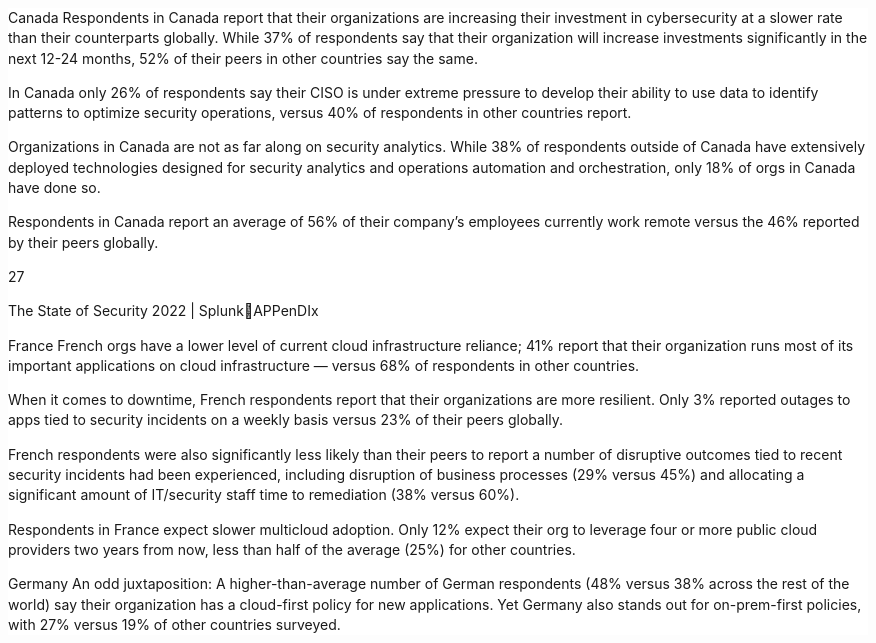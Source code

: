 Canada
Respondents in Canada report that their organizations are 
increasing their investment in cybersecurity at a slower rate 
than their counterparts globally. While 37% of respondents say 
that their organization will increase investments significantly in 
the next 12\-24 months, 52% of their peers in other countries say 
the same.

In Canada only 26% of respondents say their CISO is under 
extreme pressure to develop their ability to use data to identify 
patterns to optimize security operations, versus 40% of 
respondents in other countries report.

Organizations in Canada are not as far along on security analytics. 
While 38% of respondents outside of Canada have extensively 
deployed technologies designed for security analytics and 
operations automation and orchestration, only 18% of orgs in 
Canada have done so.

Respondents in Canada report an average of 56% of their 
company’s employees currently work remote versus the 46% 
reported by their peers globally.

27

The State of Security 2022 \| SplunkAPPenDIx

France
French orgs have a lower level of current cloud infrastructure 
reliance; 41% report that their organization runs most of its 
important applications on cloud infrastructure — versus 68% of 
respondents in other countries.

When it comes to downtime, French respondents report that 
their organizations are more resilient. Only 3% reported outages 
to apps tied to security incidents on a weekly basis versus 23% 
of their peers globally.

French respondents were also significantly less likely than their 
peers to report a number of disruptive outcomes tied to recent 
security incidents had been experienced, including disruption of 
business processes (29% versus 45%) and allocating a significant 
amount of IT/security staff time to remediation (38% versus 60%).

Respondents in France expect slower multicloud adoption. 
Only 12% expect their org to leverage four or more public cloud 
providers two years from now, less than half of the average (25%) 
for other countries.

Germany
An odd juxtaposition: A higher\-than\-average number of German 
respondents (48% versus 38% across the rest of the world) say 
their organization has a cloud\-first policy for new applications. 
Yet Germany also stands out for on\-prem\-first policies, with 27% 
versus 19% of other countries surveyed. 
